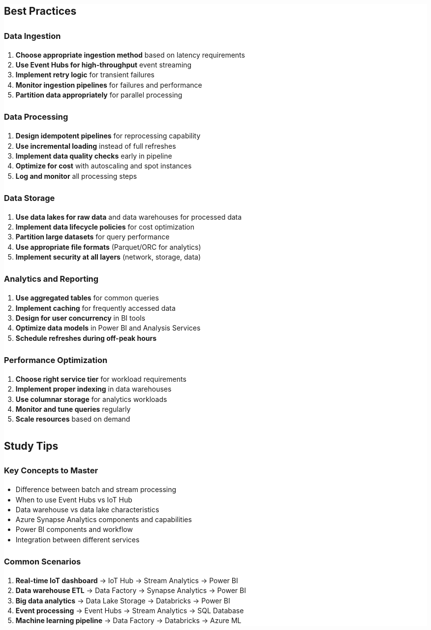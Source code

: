 ## Best Practices

### Data Ingestion
1. **Choose appropriate ingestion method** based on latency requirements
2. **Use Event Hubs for high-throughput** event streaming
3. **Implement retry logic** for transient failures
4. **Monitor ingestion pipelines** for failures and performance
5. **Partition data appropriately** for parallel processing

### Data Processing
1. **Design idempotent pipelines** for reprocessing capability
2. **Use incremental loading** instead of full refreshes
3. **Implement data quality checks** early in pipeline
4. **Optimize for cost** with autoscaling and spot instances
5. **Log and monitor** all processing steps

### Data Storage
1. **Use data lakes for raw data** and data warehouses for processed data
2. **Implement data lifecycle policies** for cost optimization
3. **Partition large datasets** for query performance
4. **Use appropriate file formats** (Parquet/ORC for analytics)
5. **Implement security at all layers** (network, storage, data)

### Analytics and Reporting
1. **Use aggregated tables** for common queries
2. **Implement caching** for frequently accessed data
3. **Design for user concurrency** in BI tools
4. **Optimize data models** in Power BI and Analysis Services
5. **Schedule refreshes during off-peak hours**

### Performance Optimization
1. **Choose right service tier** for workload requirements
2. **Implement proper indexing** in data warehouses
3. **Use columnar storage** for analytics workloads
4. **Monitor and tune queries** regularly
5. **Scale resources** based on demand

## Study Tips

### Key Concepts to Master
- Difference between batch and stream processing
- When to use Event Hubs vs IoT Hub
- Data warehouse vs data lake characteristics
- Azure Synapse Analytics components and capabilities
- Power BI components and workflow
- Integration between different services

### Common Scenarios
1. **Real-time IoT dashboard** → IoT Hub → Stream Analytics → Power BI
2. **Data warehouse ETL** → Data Factory → Synapse Analytics → Power BI
3. **Big data analytics** → Data Lake Storage → Databricks → Power BI
4. **Event processing** → Event Hubs → Stream Analytics → SQL Database
5. **Machine learning pipeline** → Data Factory → Databricks → Azure ML
